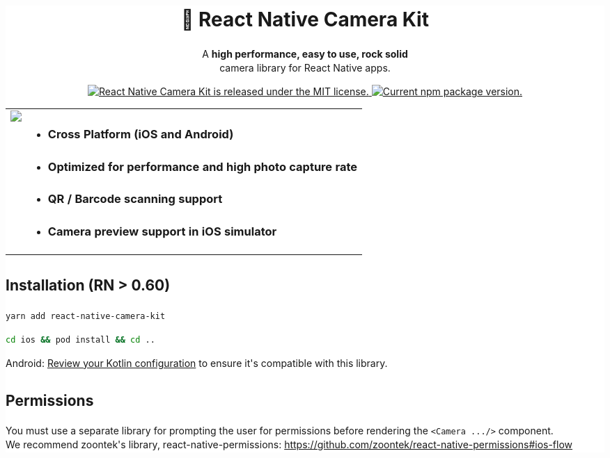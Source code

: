 <h1 align="center">
    🎈 React Native Camera Kit
</h1>

<p align="center">
  A <strong>high performance, easy to use, rock solid</strong><br>
  camera library for React Native apps.
</p>

<p align="center">
  <a href="https://github.com/teslamotors/react-native-camera-kit/blob/master/LICENSE">
    <img src="https://img.shields.io/badge/license-MIT-blue.svg" alt="React Native Camera Kit is released under the MIT license." />
  </a>
  <a href="https://www.npmjs.org/package/react-native-camera-kit">
    <img src="https://badge.fury.io/js/react-native-camera-kit.svg" alt="Current npm package version." />
  </a>
</p>
<table>
  <tr>
    <td>
      <img src="images/screenshot.jpg"/>
    </td>
    <td>
      <ul>
        <li><h3>Cross Platform (iOS and Android)</h3></li>
        <li><h3>Optimized for performance and high photo capture rate</h3></li>
        <li><h3>QR / Barcode scanning support</h3></li>
        <li><h3>Camera preview support in iOS simulator</h3></li>
      </ul>
    </td>
  </tr>
</table>

## Installation (RN > 0.60)

```bash
yarn add react-native-camera-kit
```

```bash
cd ios && pod install && cd ..
```

Android:
[Review your Kotlin configuration](./docs/kotlin.md) to ensure it's compatible with this library.

## Permissions

You must use a separate library for prompting the user for permissions before rendering the `<Camera .../>` component.  
We recommend zoontek's library, react-native-permissions:
https://github.com/zoontek/react-native-permissions#ios-flow
